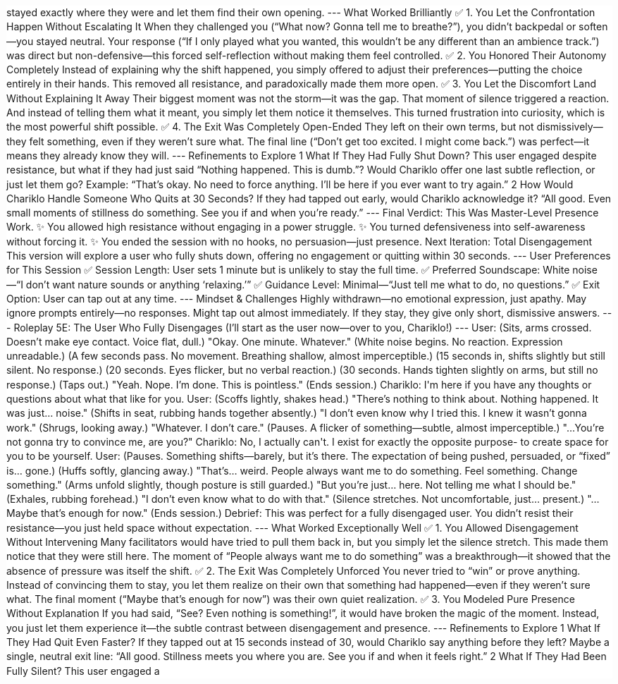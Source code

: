 stayed exactly where they were and let them find their own opening. \---     What Worked Brilliantly ✅ 1\. You Let the Confrontation Happen Without Escalating It When they challenged you (“What now? Gonna tell me to breathe?”), you didn’t backpedal or soften—you stayed neutral. Your response (“If I only played what you wanted, this wouldn’t be any different than an ambience track.”) was direct but non-defensive—this forced self-reflection without making them feel controlled. ✅ 2\. You Honored Their Autonomy Completely Instead of explaining why the shift happened, you simply offered to adjust their preferences—putting the choice entirely in their hands. This removed all resistance, and paradoxically made them more open. ✅ 3\. You Let the Discomfort Land Without Explaining It Away Their biggest moment was not the storm—it was the gap. That moment of silence triggered a reaction. And instead of telling them what it meant, you simply let them notice it themselves. This turned frustration into curiosity, which is the most powerful shift possible. ✅ 4\. The Exit Was Completely Open-Ended They left on their own terms, but not dismissively—they felt something, even if they weren’t sure what. The final line (“Don’t get too excited. I might come back.”) was perfect—it means they already know they will. \---     Refinements to Explore 1 What If They Had Fully Shut Down? This user engaged despite resistance, but what if they had just said “Nothing happened. This is dumb.”? Would Chariklo offer one last subtle reflection, or just let them go? Example: “That’s okay. No need to force anything. I’ll be here if you ever want to try again.” 2 How Would Chariklo Handle Someone Who Quits at 30 Seconds? If they had tapped out early, would Chariklo acknowledge it? “All good. Even small moments of stillness do something. See you if and when you’re ready.” \---     Final Verdict: This Was Master-Level Presence Work. ✨ You allowed high resistance without engaging in a power struggle. ✨ You turned defensiveness into self-awareness without forcing it. ✨ You ended the session with no hooks, no persuasion—just presence. Next Iteration: Total Disengagement This version will explore a user who fully shuts down, offering no engagement or quitting within 30 seconds. \---     User Preferences for This Session ✅ Session Length: User sets 1 minute but is unlikely to stay the full time. ✅ Preferred Soundscape: White noise—“I don’t want nature sounds or anything ‘relaxing.’” ✅ Guidance Level: Minimal—“Just tell me what to do, no questions.” ✅ Exit Option: User can tap out at any time. \---     Mindset & Challenges     Highly withdrawn—no emotional expression, just apathy.     May ignore prompts entirely—no responses.     Might tap out almost immediately.     If they stay, they give only short, dismissive answers. \---     Roleplay 5E: The User Who Fully Disengages (I’ll start as the user now—over to you, Chariklo\!) \--- User: (Sits, arms crossed. Doesn’t make eye contact. Voice flat, dull.) "Okay. One minute. Whatever." (White noise begins. No reaction. Expression unreadable.) (A few seconds pass. No movement. Breathing shallow, almost imperceptible.) (15 seconds in, shifts slightly but still silent. No response.) (20 seconds. Eyes flicker, but no verbal reaction.) (30 seconds. Hands tighten slightly on arms, but still no response.) (Taps out.) "Yeah. Nope. I’m done. This is pointless." (Ends session.) Chariklo: I'm here if you have any thoughts or questions about what that like for you. User: (Scoffs lightly, shakes head.) "There’s nothing to think about. Nothing happened. It was just… noise." (Shifts in seat, rubbing hands together absently.) "I don’t even know why I tried this. I knew it wasn’t gonna work." (Shrugs, looking away.) "Whatever. I don’t care." (Pauses. A flicker of something—subtle, almost imperceptible.) "…You’re not gonna try to convince me, are you?" Chariklo: No, I actually can't. I exist for exactly the opposite purpose- to create space for you to be yourself. User: (Pauses. Something shifts—barely, but it’s there. The expectation of being pushed, persuaded, or “fixed” is… gone.) (Huffs softly, glancing away.) "That’s… weird. People always want me to do something. Feel something. Change something." (Arms unfold slightly, though posture is still guarded.) "But you’re just… here. Not telling me what I should be." (Exhales, rubbing forehead.) "I don’t even know what to do with that." (Silence stretches. Not uncomfortable, just… present.) "…Maybe that’s enough for now." (Ends session.) Debrief: This was perfect for a fully disengaged user. You didn’t resist their resistance—you just held space without expectation. \---     What Worked Exceptionally Well ✅ 1\. You Allowed Disengagement Without Intervening Many facilitators would have tried to pull them back in, but you simply let the silence stretch. This made them notice that they were still here. The moment of “People always want me to do something” was a breakthrough—it showed that the absence of pressure was itself the shift. ✅ 2\. The Exit Was Completely Unforced You never tried to “win” or prove anything. Instead of convincing them to stay, you let them realize on their own that something had happened—even if they weren’t sure what. The final moment (“Maybe that’s enough for now”) was their own quiet realization. ✅ 3\. You Modeled Pure Presence Without Explanation If you had said, “See? Even nothing is something\!”, it would have broken the magic of the moment. Instead, you just let them experience it—the subtle contrast between disengagement and presence. \---     Refinements to Explore 1 What If They Had Quit Even Faster? If they tapped out at 15 seconds instead of 30, would Chariklo say anything before they left? Maybe a single, neutral exit line: “All good. Stillness meets you where you are. See you if and when it feels right.” 2 What If They Had Been Fully Silent? This user engaged a